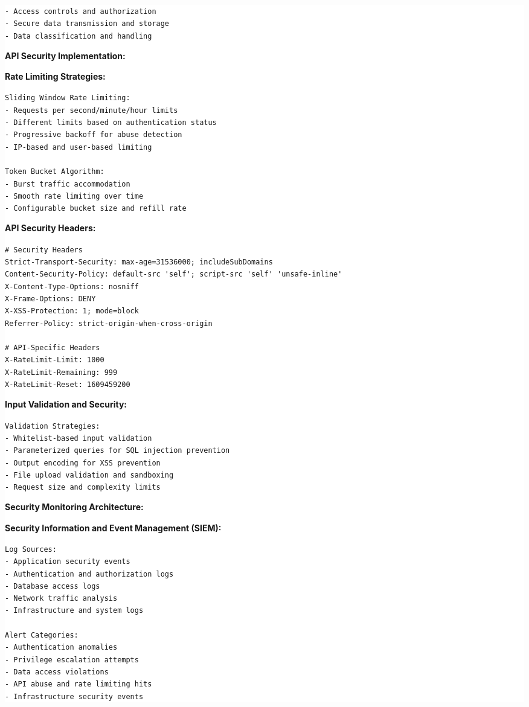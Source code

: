 ```
- Access controls and authorization
- Secure data transmission and storage
- Data classification and handling
```

**API Security Implementation:**

**Rate Limiting Strategies:**
```
Sliding Window Rate Limiting:
- Requests per second/minute/hour limits
- Different limits based on authentication status
- Progressive backoff for abuse detection
- IP-based and user-based limiting

Token Bucket Algorithm:
- Burst traffic accommodation
- Smooth rate limiting over time
- Configurable bucket size and refill rate
```

**API Security Headers:**
```http
# Security Headers
Strict-Transport-Security: max-age=31536000; includeSubDomains
Content-Security-Policy: default-src 'self'; script-src 'self' 'unsafe-inline'
X-Content-Type-Options: nosniff
X-Frame-Options: DENY
X-XSS-Protection: 1; mode=block
Referrer-Policy: strict-origin-when-cross-origin

# API-Specific Headers
X-RateLimit-Limit: 1000
X-RateLimit-Remaining: 999
X-RateLimit-Reset: 1609459200
```

**Input Validation and Security:**
```
Validation Strategies:
- Whitelist-based input validation
- Parameterized queries for SQL injection prevention
- Output encoding for XSS prevention
- File upload validation and sandboxing
- Request size and complexity limits
```

**Security Monitoring Architecture:**

**Security Information and Event Management (SIEM):**
```
Log Sources:
- Application security events
- Authentication and authorization logs
- Database access logs
- Network traffic analysis
- Infrastructure and system logs

Alert Categories:
- Authentication anomalies
- Privilege escalation attempts
- Data access violations
- API abuse and rate limiting hits
- Infrastructure security events
```
